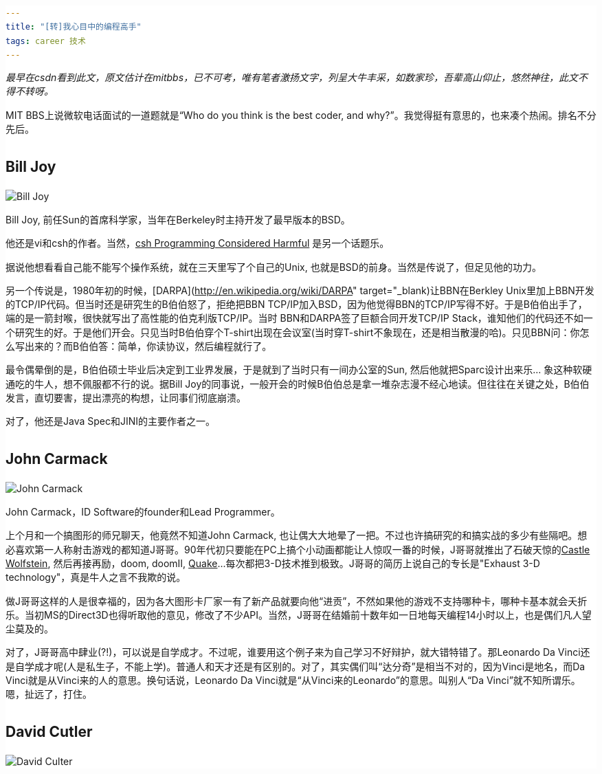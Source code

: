 ```yaml
---
title: "[转]我心目中的编程高手"
tags: career 技术
---
```


<em>最早在csdn看到此文，原文估计在mitbbs，已不可考，唯有笔者激扬文字，列呈大牛丰采，如数家珍，吾辈高山仰止，悠然神往，此文不得不转呀。</em>

MIT BBS上说微软电话面试的一道题就是“Who do you think is the best coder, and why?”。我觉得挺有意思的，也来凑个热闹。排名不分先后。

## Bill Joy

![Bill Joy](http://lh4.googleusercontent.com/-Wz4J0pE4Isg/Tqlk6GB6AtI/AAAAAAAAKvs/msZ7T3HOL7o/s800/Joy.Colloquium.jpg)

Bill Joy, 前任Sun的首席科学家，当年在Berkeley时主持开发了最早版本的BSD。

他还是vi和csh的作者。当然，[csh Programming Considered Harmful](http://www.faqs.org/faqs/unix-faq/shell/csh-whynot/ "csh Programming Considered Harmful") 是另一个话题乐。

据说他想看看自己能不能写个操作系统，就在三天里写了个自己的Unix, 也就是BSD的前身。当然是传说了，但足见他的功力。

另一个传说是，1980年初的时候，[DARPA](http://en.wikipedia.org/wiki/DARPA" target="_blank)让BBN在Berkley Unix里加上BBN开发的TCP/IP代码。但当时还是研究生的B伯伯怒了，拒绝把BBN TCP/IP加入BSD，因为他觉得BBN的TCP/IP写得不好。于是B伯伯出手了，端的是一箭封喉，很快就写出了高性能的伯克利版TCP/IP。当时 BBN和DARPA签了巨额合同开发TCP/IP Stack，谁知他们的代码还不如一个研究生的好。于是他们开会。只见当时B伯伯穿个T-shirt出现在会议室(当时穿T-shirt不象现在，还是相当散漫的哈)。只见BBN问：你怎么写出来的？而B伯伯答：简单，你读协议，然后编程就行了。

最令偶晕倒的是，B伯伯硕士毕业后决定到工业界发展，于是就到了当时只有一间办公室的Sun, 然后他就把Sparc设计出来乐... 象这种软硬通吃的牛人，想不佩服都不行的说。据Bill Joy的同事说，一般开会的时候B伯伯总是拿一堆杂志漫不经心地读。但往往在关键之处，B伯伯发言，直切要害，提出漂亮的构想，让同事们彻底崩溃。

对了，他还是Java Spec和JINI的主要作者之一。

## John Carmack

![John Carmack](http://lh6.googleusercontent.com/-fv34l-cHn9U/Tqlk57t5_VI/AAAAAAAAKvg/LicOsrznvmg/s800/John.Carmack.jpg)

John Carmack，ID Software的founder和Lead Programmer。

上个月和一个搞图形的师兄聊天，他竟然不知道John Carmack, 也让偶大大地晕了一把。不过也许搞研究的和搞实战的多少有些隔吧。想必喜欢第一人称射击游戏的都知道J哥哥。90年代初只要能在PC上搞个小动画都能让人惊叹一番的时候，J哥哥就推出了石破天惊的[Castle Wolfstein](http://en.wikipedia.org/wiki/Castle_Wolfenstein), 然后再接再励，doom, doomII, [Quake](http://en.wikipedia.org/wiki/Quake_(series))...每次都把3-D技术推到极致。J哥哥的简历上说自己的专长是"Exhaust 3-D technology"，真是牛人之言不我欺的说。

做J哥哥这样的人是很幸福的，因为各大图形卡厂家一有了新产品就要向他“进贡”，不然如果他的游戏不支持哪种卡，哪种卡基本就会夭折乐。当初MS的Direct3D也得听取他的意见，修改了不少API。当然，J哥哥在结婚前十数年如一日地每天编程14小时以上，也是偶们凡人望尘莫及的。

对了，J哥哥高中肆业(?!)，可以说是自学成才。不过呢，谁要用这个例子来为自己学习不好辩护，就大错特错了。那Leonardo Da Vinci还是自学成才呢(人是私生子，不能上学)。普通人和天才还是有区别的。对了，其实偶们叫“达分奇”是相当不对的，因为Vinci是地名，而Da Vinci就是从Vinci来的人的意思。换句话说，Leonardo Da Vinci就是“从Vinci来的Leonardo”的意思。叫别人“Da Vinci”就不知所谓乐。嗯，扯远了，打住。

## David Cutler

![David Culter](http://lh6.googleusercontent.com/-3wZWkvaDLqg/Tqlk4elrJPI/AAAAAAAAKu8/BqKqO5UfisY/s800/David.Cutler.jpg)
